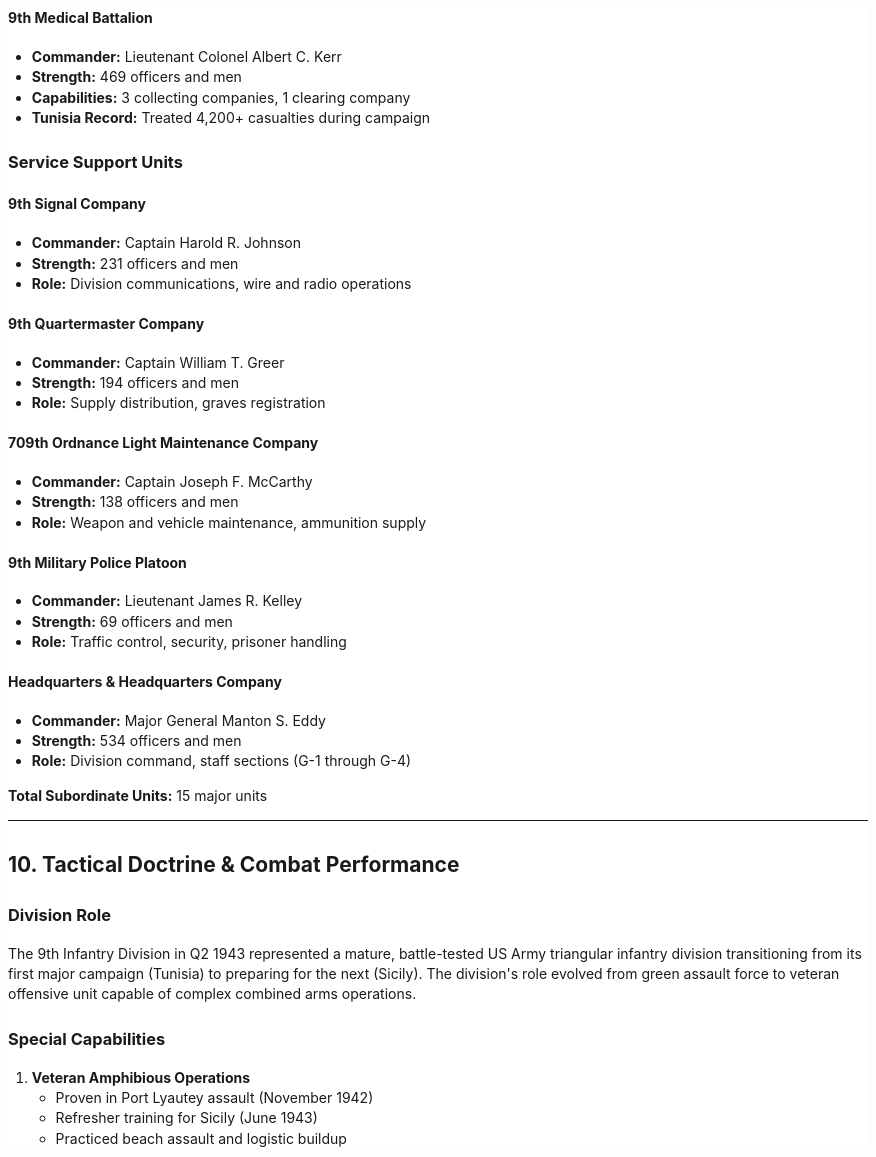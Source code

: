 #### 9th Medical Battalion
- **Commander:** Lieutenant Colonel Albert C. Kerr
- **Strength:** 469 officers and men
- **Capabilities:** 3 collecting companies, 1 clearing company
- **Tunisia Record:** Treated 4,200+ casualties during campaign

### Service Support Units

#### 9th Signal Company
- **Commander:** Captain Harold R. Johnson
- **Strength:** 231 officers and men
- **Role:** Division communications, wire and radio operations

#### 9th Quartermaster Company
- **Commander:** Captain William T. Greer
- **Strength:** 194 officers and men
- **Role:** Supply distribution, graves registration

#### 709th Ordnance Light Maintenance Company
- **Commander:** Captain Joseph F. McCarthy
- **Strength:** 138 officers and men
- **Role:** Weapon and vehicle maintenance, ammunition supply

#### 9th Military Police Platoon
- **Commander:** Lieutenant James R. Kelley
- **Strength:** 69 officers and men
- **Role:** Traffic control, security, prisoner handling

#### Headquarters & Headquarters Company
- **Commander:** Major General Manton S. Eddy
- **Strength:** 534 officers and men
- **Role:** Division command, staff sections (G-1 through G-4)

**Total Subordinate Units:** 15 major units

---

## 10. Tactical Doctrine & Combat Performance

### Division Role

The 9th Infantry Division in Q2 1943 represented a mature, battle-tested US Army triangular infantry division transitioning from its first major campaign (Tunisia) to preparing for the next (Sicily). The division's role evolved from green assault force to veteran offensive unit capable of complex combined arms operations.

### Special Capabilities

1. **Veteran Amphibious Operations**
   - Proven in Port Lyautey assault (November 1942)
   - Refresher training for Sicily (June 1943)
   - Practiced beach assault and logistic buildup
